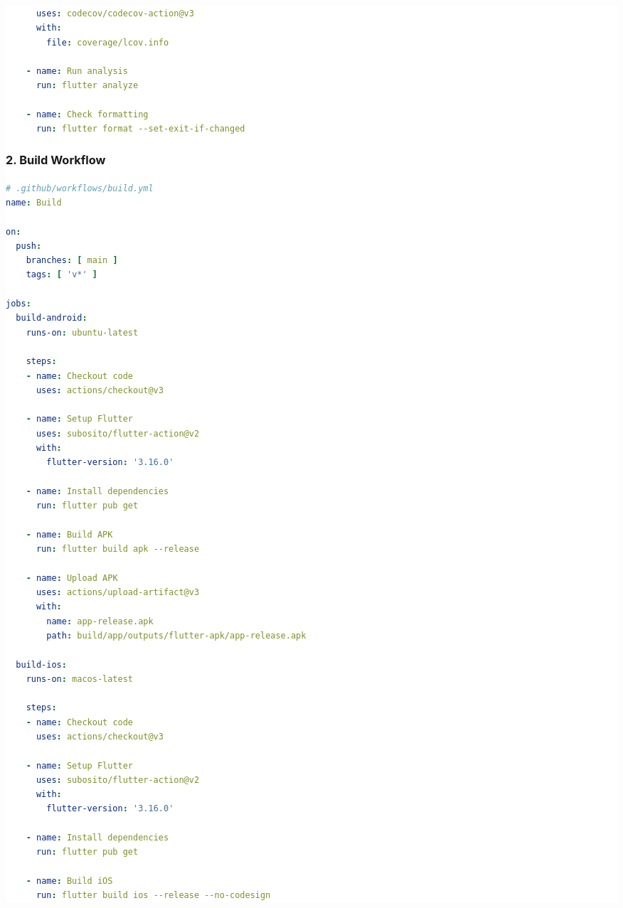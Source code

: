 ```yaml
      uses: codecov/codecov-action@v3
      with:
        file: coverage/lcov.info
        
    - name: Run analysis
      run: flutter analyze
      
    - name: Check formatting
      run: flutter format --set-exit-if-changed
```

### **2. Build Workflow**
```yaml
# .github/workflows/build.yml
name: Build

on:
  push:
    branches: [ main ]
    tags: [ 'v*' ]

jobs:
  build-android:
    runs-on: ubuntu-latest
    
    steps:
    - name: Checkout code
      uses: actions/checkout@v3
      
    - name: Setup Flutter
      uses: subosito/flutter-action@v2
      with:
        flutter-version: '3.16.0'
        
    - name: Install dependencies
      run: flutter pub get
      
    - name: Build APK
      run: flutter build apk --release
      
    - name: Upload APK
      uses: actions/upload-artifact@v3
      with:
        name: app-release.apk
        path: build/app/outputs/flutter-apk/app-release.apk
        
  build-ios:
    runs-on: macos-latest
    
    steps:
    - name: Checkout code
      uses: actions/checkout@v3
      
    - name: Setup Flutter
      uses: subosito/flutter-action@v2
      with:
        flutter-version: '3.16.0'
        
    - name: Install dependencies
      run: flutter pub get
      
    - name: Build iOS
      run: flutter build ios --release --no-codesign
```